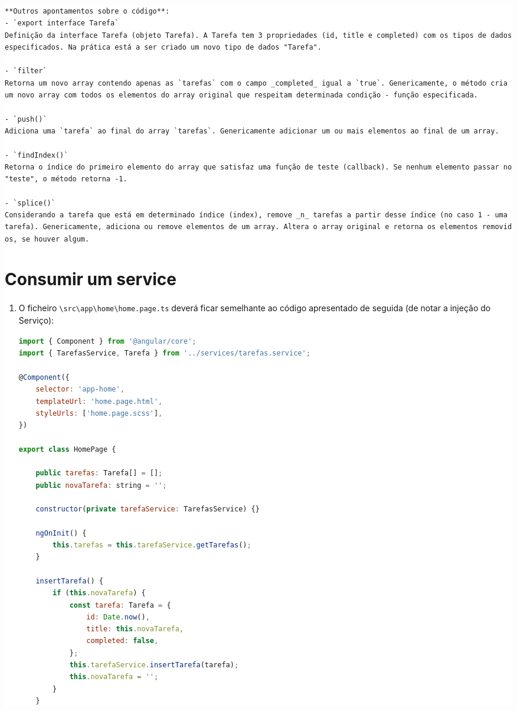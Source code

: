     **Outros apontamentos sobre o código**:
    - `export interface Tarefa`  
    Definição da interface Tarefa (objeto Tarefa). A Tarefa tem 3 propriedades (id, title e completed) com os tipos de dados especificados. Na prática está a ser criado um novo tipo de dados "Tarefa".

    - `filter`  
    Retorna um novo array contendo apenas as `tarefas` com o campo _completed_ igual a `true`. Genericamente, o método cria um novo array com todos os elementos do array original que respeitam determinada condição - função especificada.

    - `push()`  
    Adiciona uma `tarefa` ao final do array `tarefas`. Genericamente adicionar um ou mais elementos ao final de um array.

    - `findIndex()`  
    Retorna o índice do primeiro elemento do array que satisfaz uma função de teste (callback). Se nenhum elemento passar no "teste", o método retorna -1.

    - `splice()`  
    Considerando a tarefa que está em determinado índice (index), remove _n_ tarefas a partir desse índice (no caso 1 - uma tarefa). Genericamente, adiciona ou remove elementos de um array. Altera o array original e retorna os elementos removidos, se houver algum.


# Consumir um service

1. O ficheiro `\src\app\home\home.page.ts` deverá ficar semelhante ao código apresentado de seguida (de notar a injeção do Serviço):

    ```javascript
    import { Component } from '@angular/core';
    import { TarefasService, Tarefa } from '../services/tarefas.service';

    @Component({
        selector: 'app-home',
        templateUrl: 'home.page.html',
        styleUrls: ['home.page.scss'],
    })

    export class HomePage {

        public tarefas: Tarefa[] = [];
        public novaTarefa: string = '';

        constructor(private tarefaService: TarefasService) {}

        ngOnInit() {
            this.tarefas = this.tarefaService.getTarefas();
        }

        insertTarefa() {
            if (this.novaTarefa) {
                const tarefa: Tarefa = {
                    id: Date.now(),
                    title: this.novaTarefa,
                    completed: false,
                };
                this.tarefaService.insertTarefa(tarefa);
                this.novaTarefa = '';
            }
        }
